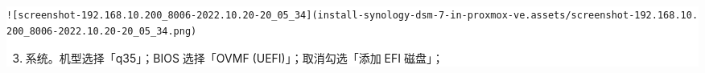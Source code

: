     ![screenshot-192.168.10.200_8006-2022.10.20-20_05_34](install-synology-dsm-7-in-proxmox-ve.assets/screenshot-192.168.10.200_8006-2022.10.20-20_05_34.png)

3. 系统。机型选择「q35」；BIOS 选择「OVMF (UEFI)」；取消勾选「添加 EFI 磁盘」；
